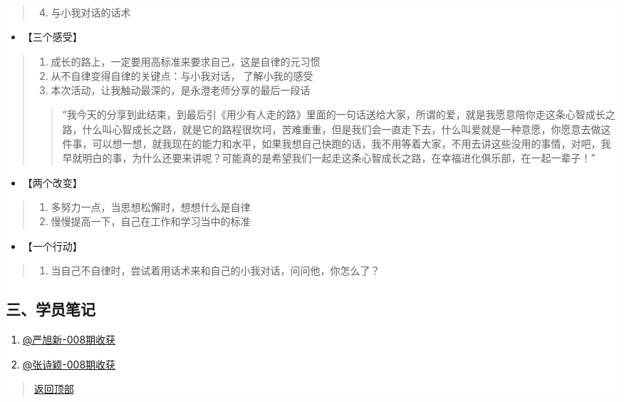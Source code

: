 > 4. 与小我对话的话术

- 【三个感受】

> 1. 成长的路上，一定要用高标准来要求自己，这是自律的元习惯
> 2. 从不自律变得自律的关键点：与小我对话， 了解小我的感受
> 3. 本次活动，让我触动最深的，是永澄老师分享的最后一段话
>>“我今天的分享到此结束，到最后引《用少有人走的路》里面的一句话送给大家，所谓的爱，就是我愿意陪你走这条心智成长之路，什么叫心智成长之路，就是它的路程很坎坷，苦难重重，但是我们会一直走下去，什么叫爱就是一种意愿，你愿意去做这件事，可以想一想，就我现在的能力和水平，如果我想自己快跑的话，我不用等着大家，不用去讲这些没用的事情，对吧，我早就明白的事，为什么还要来讲呢？可能真的是希望我们一起走这条心智成长之路，在幸福进化俱乐部，在一起一辈子！”

- 【两个改变】

> 1. 多努力一点，当思想松懈时，想想什么是自律
> 2. 慢慢提高一下，自己在工作和学习当中的标准

- 【一个行动】

> 1. 当自己不自律时，尝试着用话术来和自己的小我对话，问问他，你怎么了？



## 三、学员笔记


1. [@严旭新-008期收获](http://note.youdao.com/share/?id=62cb6d20cafb823a6ee676d94c886719&type=note#/)

2. [@张诗颖-008期收获](http://note.youdao.com/yws/public/redirect/share?id=3e1b7b2fd13fa1336644e3d5abce1f52&type=false)

> [返回顶部]()
